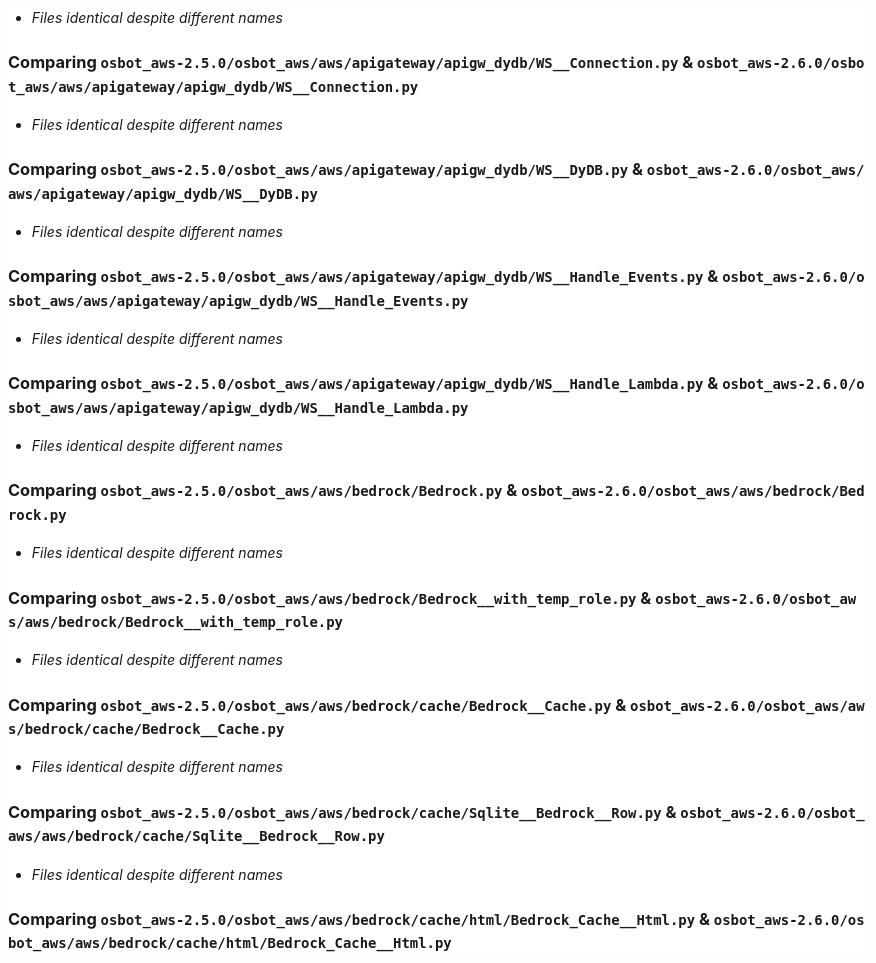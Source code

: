  * *Files identical despite different names*

### Comparing `osbot_aws-2.5.0/osbot_aws/aws/apigateway/apigw_dydb/WS__Connection.py` & `osbot_aws-2.6.0/osbot_aws/aws/apigateway/apigw_dydb/WS__Connection.py`

 * *Files identical despite different names*

### Comparing `osbot_aws-2.5.0/osbot_aws/aws/apigateway/apigw_dydb/WS__DyDB.py` & `osbot_aws-2.6.0/osbot_aws/aws/apigateway/apigw_dydb/WS__DyDB.py`

 * *Files identical despite different names*

### Comparing `osbot_aws-2.5.0/osbot_aws/aws/apigateway/apigw_dydb/WS__Handle_Events.py` & `osbot_aws-2.6.0/osbot_aws/aws/apigateway/apigw_dydb/WS__Handle_Events.py`

 * *Files identical despite different names*

### Comparing `osbot_aws-2.5.0/osbot_aws/aws/apigateway/apigw_dydb/WS__Handle_Lambda.py` & `osbot_aws-2.6.0/osbot_aws/aws/apigateway/apigw_dydb/WS__Handle_Lambda.py`

 * *Files identical despite different names*

### Comparing `osbot_aws-2.5.0/osbot_aws/aws/bedrock/Bedrock.py` & `osbot_aws-2.6.0/osbot_aws/aws/bedrock/Bedrock.py`

 * *Files identical despite different names*

### Comparing `osbot_aws-2.5.0/osbot_aws/aws/bedrock/Bedrock__with_temp_role.py` & `osbot_aws-2.6.0/osbot_aws/aws/bedrock/Bedrock__with_temp_role.py`

 * *Files identical despite different names*

### Comparing `osbot_aws-2.5.0/osbot_aws/aws/bedrock/cache/Bedrock__Cache.py` & `osbot_aws-2.6.0/osbot_aws/aws/bedrock/cache/Bedrock__Cache.py`

 * *Files identical despite different names*

### Comparing `osbot_aws-2.5.0/osbot_aws/aws/bedrock/cache/Sqlite__Bedrock__Row.py` & `osbot_aws-2.6.0/osbot_aws/aws/bedrock/cache/Sqlite__Bedrock__Row.py`

 * *Files identical despite different names*

### Comparing `osbot_aws-2.5.0/osbot_aws/aws/bedrock/cache/html/Bedrock_Cache__Html.py` & `osbot_aws-2.6.0/osbot_aws/aws/bedrock/cache/html/Bedrock_Cache__Html.py`
